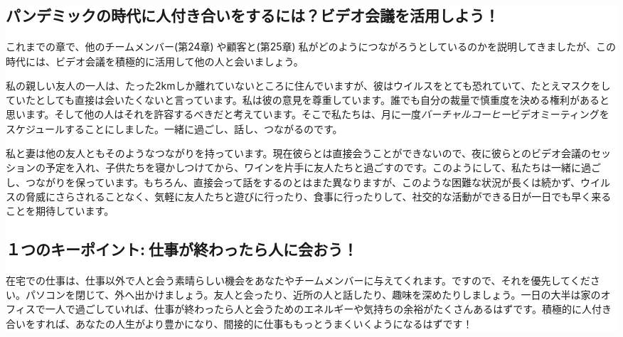 ## パンデミックの時代に人付き合いをするには？ビデオ会議を活用しよう！

これまでの章で、他のチームメンバー(第24章) や顧客と(第25章) 私がどのようにつながろうとしているのかを説明してきましたが、この時代には、ビデオ会議を積極的に活用して他の人と会いましょう。

私の親しい友人の一人は、たった2kmしか離れていないところに住んでいますが、彼はウイルスをとても恐れていて、たとえマスクをしていたとしても直接は会いたくないと言っています。私は彼の意見を尊重しています。誰でも自分の裁量で慎重度を決める権利があると思います。そして他の人はそれを許容するべきだと考えています。そこで私たちは、月に一度*バーチャルコーヒー*ビデオミーティングをスケジュールすることにしました。一緒に過ごし、話し、つながるのです。

私と妻は他の友人ともそのようなつながりを持っています。現在彼らとは直接会うことができないので、夜に彼らとのビデオ会議のセッションの予定を入れ、子供たちを寝かしつけてから、ワインを片手に友人たちと過ごすのです。このようにして、私たちは一緒に過ごし、つながりを保っています。もちろん、直接会って話をするのとはまた異なりますが、このような困難な状況が長くは続かず、ウイルスの脅威にさらされることなく、気軽に友人たちと遊びに行ったり、食事に行ったりして、社交的な活動ができる日が一日でも早く来ることを期待しています。

## １つのキーポイント: 仕事が終わったら人に会おう！

在宅での仕事は、仕事以外で人と会う素晴らしい機会をあなたやチームメンバーに与えてくれます。ですので、それを優先してください。パソコンを閉じて、外へ出かけましょう。友人と会ったり、近所の人と話したり、趣味を深めたりしましょう。一日の大半は家のオフィスで一人で過ごしていれば、仕事が終わったら人と会うためのエネルギーや気持ちの余裕がたくさんあるはずです。積極的に人付き合いをすれば、あなたの人生がより豊かになり、間接的に仕事ももっとうまくいくようになるはずです！

[^1]: ラデクの趣味については、*The Podcast FM*のエピソード211で話しています: [ThePodcast.FM/211](https://thepodcast.fm/211)
